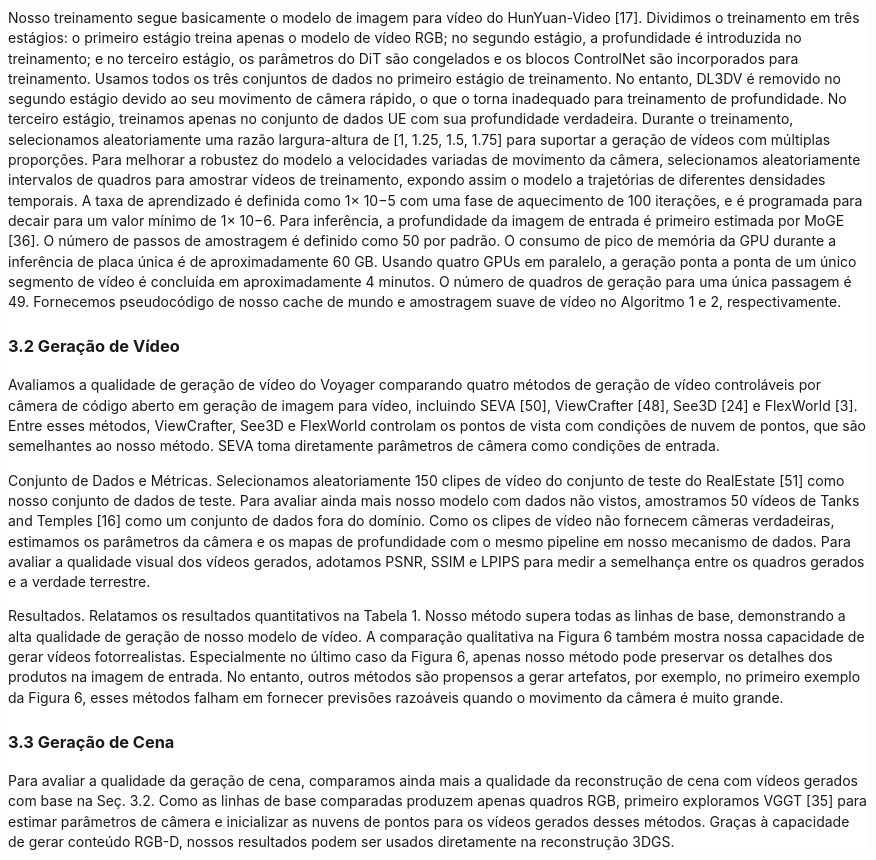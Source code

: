 Nosso treinamento segue basicamente o modelo de imagem para vídeo do HunYuan-Video [17]. Dividimos o treinamento em três estágios: o primeiro estágio treina apenas o modelo de vídeo RGB; no segundo estágio, a profundidade é introduzida no treinamento; e no terceiro estágio, os parâmetros do DiT são congelados e os blocos ControlNet são incorporados para treinamento. Usamos todos os três conjuntos de dados no primeiro estágio de treinamento. No entanto, DL3DV é removido no segundo estágio devido ao seu movimento de câmera rápido, o que o torna inadequado para treinamento de profundidade. No terceiro estágio, treinamos apenas no conjunto de dados UE com sua profundidade verdadeira. Durante o treinamento, selecionamos aleatoriamente uma razão largura-altura de [1, 1.25, 1.5, 1.75] para suportar a geração de vídeos com múltiplas proporções. Para melhorar a robustez do modelo a velocidades variadas de movimento da câmera, selecionamos aleatoriamente intervalos de quadros para amostrar vídeos de treinamento, expondo assim o modelo a trajetórias de diferentes densidades temporais. A taxa de aprendizado é definida como 1× 10−5 com uma fase de aquecimento de 100 iterações, e é programada para decair para um valor mínimo de 1× 10−6. Para inferência, a profundidade da imagem de entrada é primeiro estimada por MoGE [36]. O número de passos de amostragem é definido como 50 por padrão. O consumo de pico de memória da GPU durante a inferência de placa única é de aproximadamente 60 GB. Usando quatro GPUs em paralelo, a geração ponta a ponta de um único segmento de vídeo é concluída em aproximadamente 4 minutos. O número de quadros de geração para uma única passagem é 49. Fornecemos pseudocódigo de nosso cache de mundo e amostragem suave de vídeo no Algoritmo 1 e 2, respectivamente.

### 3.2 Geração de Vídeo

Avaliamos a qualidade de geração de vídeo do Voyager comparando quatro métodos de geração de vídeo controláveis por câmera de código aberto em geração de imagem para vídeo, incluindo SEVA [50], ViewCrafter [48], See3D [24] e FlexWorld [3]. Entre esses métodos, ViewCrafter, See3D e FlexWorld controlam os pontos de vista com condições de nuvem de pontos, que são semelhantes ao nosso método. SEVA toma diretamente parâmetros de câmera como condições de entrada.

  

Conjunto de Dados e Métricas. Selecionamos aleatoriamente 150 clipes de vídeo do conjunto de teste do RealEstate [51] como nosso conjunto de dados de teste. Para avaliar ainda mais nosso modelo com dados não vistos, amostramos 50 vídeos de Tanks and Temples [16] como um conjunto de dados fora do domínio. Como os clipes de vídeo não fornecem câmeras verdadeiras, estimamos os parâmetros da câmera e os mapas de profundidade com o mesmo pipeline em nosso mecanismo de dados. Para avaliar a qualidade visual dos vídeos gerados, adotamos PSNR, SSIM e LPIPS para medir a semelhança entre os quadros gerados e a verdade terrestre.

  

Resultados. Relatamos os resultados quantitativos na Tabela 1. Nosso método supera todas as linhas de base, demonstrando a alta qualidade de geração de nosso modelo de vídeo. A comparação qualitativa na Figura 6 também mostra nossa capacidade de gerar vídeos fotorrealistas. Especialmente no último caso da Figura 6, apenas nosso método pode preservar os detalhes dos produtos na imagem de entrada. No entanto, outros métodos são propensos a gerar artefatos, por exemplo, no primeiro exemplo da Figura 6, esses métodos falham em fornecer previsões razoáveis quando o movimento da câmera é muito grande.

### 3.3 Geração de Cena

Para avaliar a qualidade da geração de cena, comparamos ainda mais a qualidade da reconstrução de cena com vídeos gerados com base na Seç. 3.2. Como as linhas de base comparadas produzem apenas quadros RGB, primeiro exploramos VGGT [35] para estimar parâmetros de câmera e inicializar as nuvens de pontos para os vídeos gerados desses métodos. Graças à capacidade de gerar conteúdo RGB-D, nossos resultados podem ser usados diretamente na reconstrução 3DGS.
